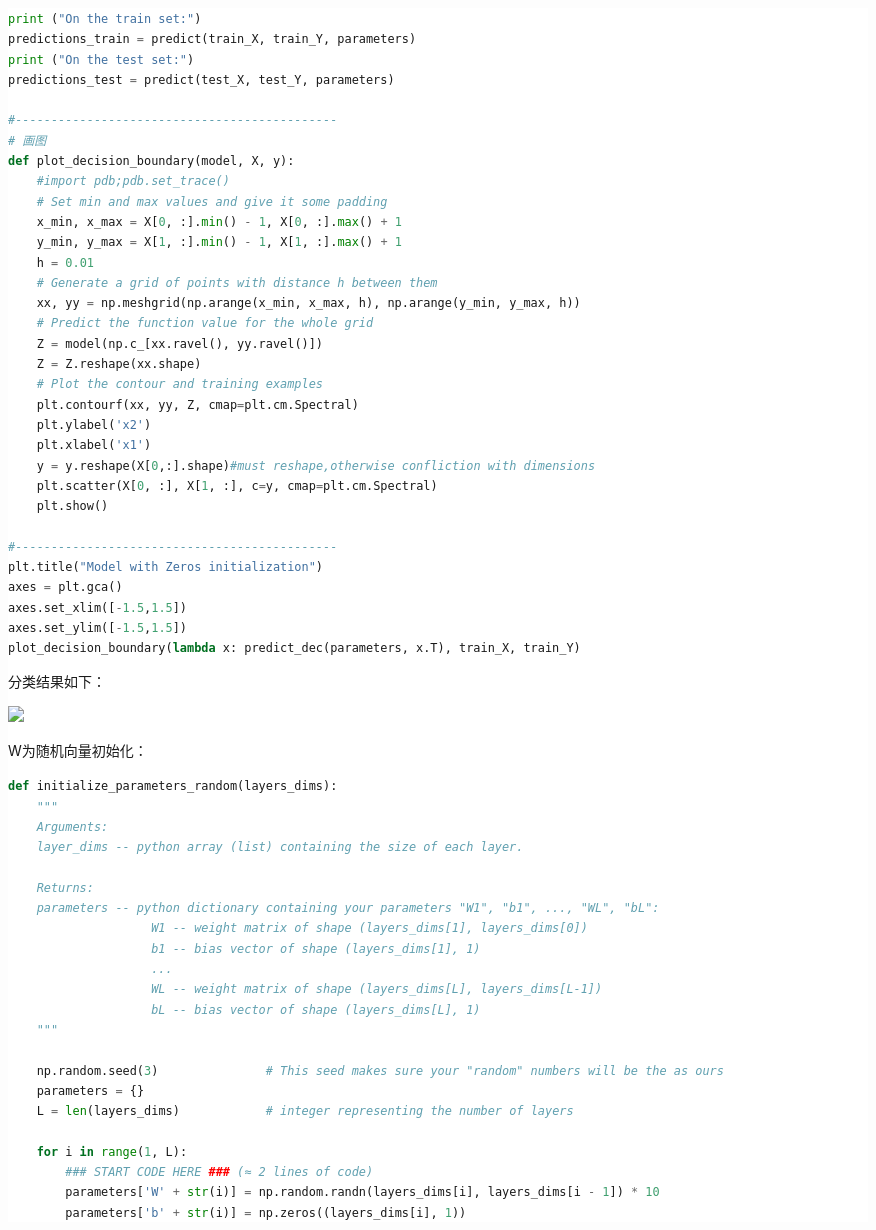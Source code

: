 ```python
print ("On the train set:")
predictions_train = predict(train_X, train_Y, parameters)
print ("On the test set:")
predictions_test = predict(test_X, test_Y, parameters)

#---------------------------------------------
# 画图
def plot_decision_boundary(model, X, y):
    #import pdb;pdb.set_trace()
    # Set min and max values and give it some padding
    x_min, x_max = X[0, :].min() - 1, X[0, :].max() + 1
    y_min, y_max = X[1, :].min() - 1, X[1, :].max() + 1
    h = 0.01
    # Generate a grid of points with distance h between them
    xx, yy = np.meshgrid(np.arange(x_min, x_max, h), np.arange(y_min, y_max, h))
    # Predict the function value for the whole grid
    Z = model(np.c_[xx.ravel(), yy.ravel()])
    Z = Z.reshape(xx.shape)
    # Plot the contour and training examples
    plt.contourf(xx, yy, Z, cmap=plt.cm.Spectral)
    plt.ylabel('x2')
    plt.xlabel('x1')
    y = y.reshape(X[0,:].shape)#must reshape,otherwise confliction with dimensions
    plt.scatter(X[0, :], X[1, :], c=y, cmap=plt.cm.Spectral)
    plt.show()

#---------------------------------------------
plt.title("Model with Zeros initialization")
axes = plt.gca()
axes.set_xlim([-1.5,1.5])
axes.set_ylim([-1.5,1.5])
plot_decision_boundary(lambda x: predict_dec(parameters, x.T), train_X, train_Y)
```

分类结果如下：

![](https://blog-1311257248.cos.ap-nanjing.myqcloud.com/imgs/deep-learning%26computer-vision/img19.jpg)

W为随机向量初始化：

```python
def initialize_parameters_random(layers_dims):
    """
    Arguments:
    layer_dims -- python array (list) containing the size of each layer.
    
    Returns:
    parameters -- python dictionary containing your parameters "W1", "b1", ..., "WL", "bL":
                    W1 -- weight matrix of shape (layers_dims[1], layers_dims[0])
                    b1 -- bias vector of shape (layers_dims[1], 1)
                    ...
                    WL -- weight matrix of shape (layers_dims[L], layers_dims[L-1])
                    bL -- bias vector of shape (layers_dims[L], 1)
    """
    
    np.random.seed(3)               # This seed makes sure your "random" numbers will be the as ours
    parameters = {}
    L = len(layers_dims)            # integer representing the number of layers
    
    for i in range(1, L):
        ### START CODE HERE ### (≈ 2 lines of code)
        parameters['W' + str(i)] = np.random.randn(layers_dims[i], layers_dims[i - 1]) * 10
        parameters['b' + str(i)] = np.zeros((layers_dims[i], 1))
```